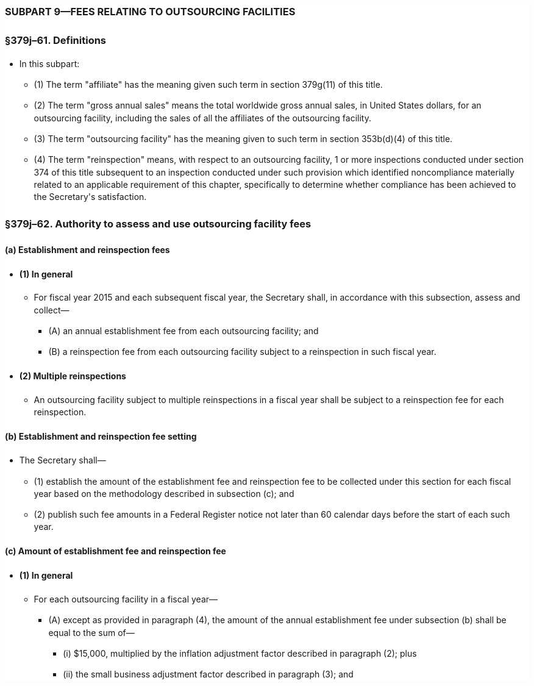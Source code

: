 ### SUBPART 9—FEES RELATING TO OUTSOURCING FACILITIES

### §379j–61. Definitions
* In this subpart:

  * (1) The term "affiliate" has the meaning given such term in section 379g(11) of this title.

  * (2) The term "gross annual sales" means the total worldwide gross annual sales, in United States dollars, for an outsourcing facility, including the sales of all the affiliates of the outsourcing facility.

  * (3) The term "outsourcing facility" has the meaning given to such term in section 353b(d)(4) of this title.

  * (4) The term "reinspection" means, with respect to an outsourcing facility, 1 or more inspections conducted under section 374 of this title subsequent to an inspection conducted under such provision which identified noncompliance materially related to an applicable requirement of this chapter, specifically to determine whether compliance has been achieved to the Secretary's satisfaction.

### §379j–62. Authority to assess and use outsourcing facility fees
#### (a) Establishment and reinspection fees
* #### (1) In general
  * For fiscal year 2015 and each subsequent fiscal year, the Secretary shall, in accordance with this subsection, assess and collect—

    * (A) an annual establishment fee from each outsourcing facility; and

    * (B) a reinspection fee from each outsourcing facility subject to a reinspection in such fiscal year.

* #### (2) Multiple reinspections
  * An outsourcing facility subject to multiple reinspections in a fiscal year shall be subject to a reinspection fee for each reinspection.

#### (b) Establishment and reinspection fee setting
* The Secretary shall—

  * (1) establish the amount of the establishment fee and reinspection fee to be collected under this section for each fiscal year based on the methodology described in subsection (c); and

  * (2) publish such fee amounts in a Federal Register notice not later than 60 calendar days before the start of each such year.

#### (c) Amount of establishment fee and reinspection fee
* #### (1) In general
  * For each outsourcing facility in a fiscal year—

    * (A) except as provided in paragraph (4), the amount of the annual establishment fee under subsection (b) shall be equal to the sum of—

      * (i) $15,000, multiplied by the inflation adjustment factor described in paragraph (2); plus

      * (ii) the small business adjustment factor described in paragraph (3); and
